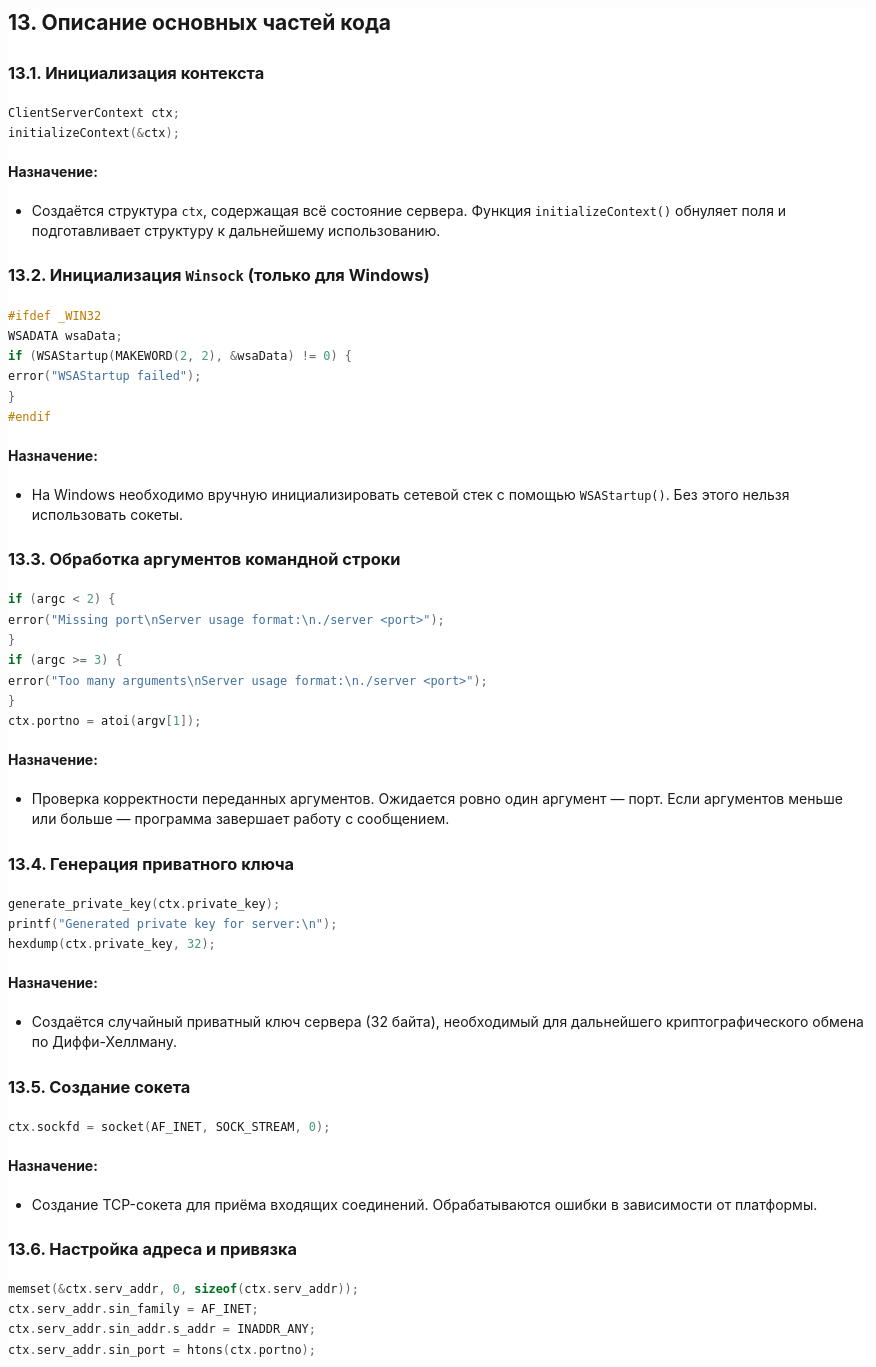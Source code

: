## 13. Описание основных частей кода
### 13.1. Инициализация контекста
```c
ClientServerContext ctx;
initializeContext(&ctx);
```
#### Назначение:
- Создаётся структура `ctx`, содержащая всё состояние сервера.
Функция `initializeContext()` обнуляет поля и подготавливает структуру
к дальнейшему использованию.
### 13.2. Инициализация `Winsock` (только для Windows)
```c
#ifdef _WIN32
WSADATA wsaData;
if (WSAStartup(MAKEWORD(2, 2), &wsaData) != 0) {
error("WSAStartup failed");
}
#endif
```
#### Назначение:
- На Windows необходимо вручную инициализировать сетевой стек с
помощью `WSAStartup()`. Без этого нельзя использовать сокеты.

### 13.3. Обработка аргументов командной строки
```c
if (argc < 2) {
error("Missing port\nServer usage format:\n./server <port>");
}
if (argc >= 3) {
error("Too many arguments\nServer usage format:\n./server <port>");
}
ctx.portno = atoi(argv[1]);
```
#### Назначение:
- Проверка корректности переданных аргументов. Ожидается ровно один аргумент — порт.
Если аргументов меньше или больше — программа завершает работу с сообщением.
### 13.4. Генерация приватного ключа
```c
generate_private_key(ctx.private_key);
printf("Generated private key for server:\n");
hexdump(ctx.private_key, 32);
```
#### Назначение:
- Создаётся случайный приватный ключ сервера (32 байта),
необходимый для дальнейшего криптографического обмена по Диффи-Хеллману.
### 13.5. Создание сокета
```c
ctx.sockfd = socket(AF_INET, SOCK_STREAM, 0);
```
#### Назначение:
- Создание TCP-сокета для приёма входящих соединений. 
Обрабатываются ошибки в зависимости от платформы.
### 13.6. Настройка адреса и привязка
```c
memset(&ctx.serv_addr, 0, sizeof(ctx.serv_addr));
ctx.serv_addr.sin_family = AF_INET;
ctx.serv_addr.sin_addr.s_addr = INADDR_ANY;
ctx.serv_addr.sin_port = htons(ctx.portno);

```